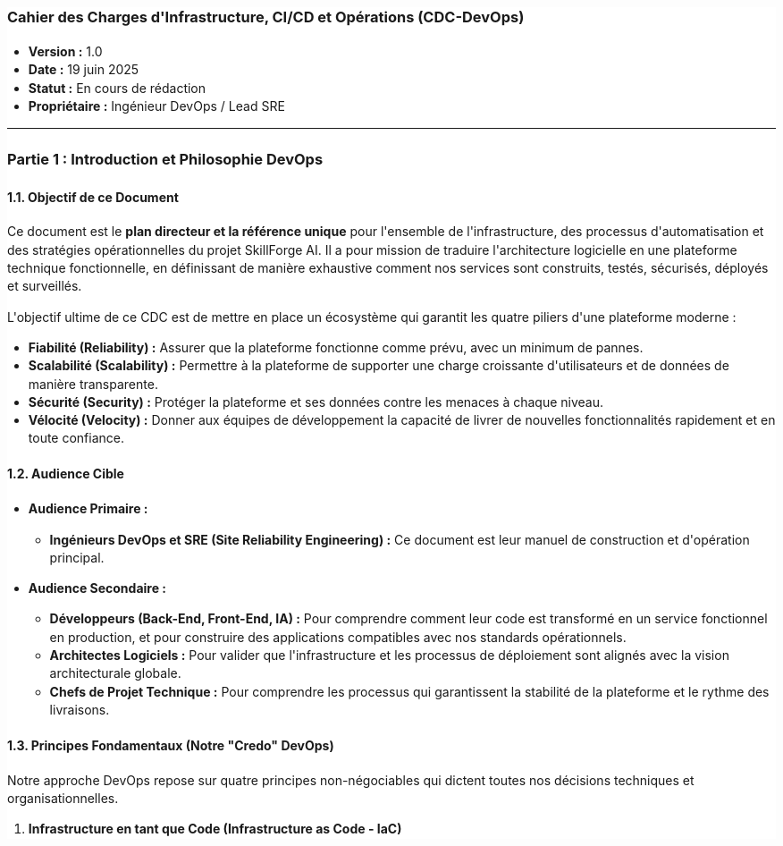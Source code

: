 ### **Cahier des Charges d'Infrastructure, CI/CD et Opérations (CDC-DevOps)**

* **Version :** 1.0  
* **Date :** 19 juin 2025  
* **Statut :** En cours de rédaction  
* **Propriétaire :** Ingénieur DevOps / Lead SRE

---

### **Partie 1 : Introduction et Philosophie DevOps**

#### **1.1. Objectif de ce Document**

Ce document est le **plan directeur et la référence unique** pour l'ensemble de l'infrastructure, des processus d'automatisation et des stratégies opérationnelles du projet SkillForge AI. Il a pour mission de traduire l'architecture logicielle en une plateforme technique fonctionnelle, en définissant de manière exhaustive comment nos services sont construits, testés, sécurisés, déployés et surveillés.

L'objectif ultime de ce CDC est de mettre en place un écosystème qui garantit les quatre piliers d'une plateforme moderne :

* **Fiabilité (Reliability) :** Assurer que la plateforme fonctionne comme prévu, avec un minimum de pannes.  
* **Scalabilité (Scalability) :** Permettre à la plateforme de supporter une charge croissante d'utilisateurs et de données de manière transparente.  
* **Sécurité (Security) :** Protéger la plateforme et ses données contre les menaces à chaque niveau.  
* **Vélocité (Velocity) :** Donner aux équipes de développement la capacité de livrer de nouvelles fonctionnalités rapidement et en toute confiance.

#### **1.2. Audience Cible**

* **Audience Primaire :**

  * **Ingénieurs DevOps et SRE (Site Reliability Engineering) :** Ce document est leur manuel de construction et d'opération principal.  
* **Audience Secondaire :**

  * **Développeurs (Back-End, Front-End, IA) :** Pour comprendre comment leur code est transformé en un service fonctionnel en production, et pour construire des applications compatibles avec nos standards opérationnels.  
  * **Architectes Logiciels :** Pour valider que l'infrastructure et les processus de déploiement sont alignés avec la vision architecturale globale.  
  * **Chefs de Projet Technique :** Pour comprendre les processus qui garantissent la stabilité de la plateforme et le rythme des livraisons.

#### **1.3. Principes Fondamentaux (Notre "Credo" DevOps)**

Notre approche DevOps repose sur quatre principes non-négociables qui dictent toutes nos décisions techniques et organisationnelles.

1. **Infrastructure en tant que Code (Infrastructure as Code \- IaC)**
